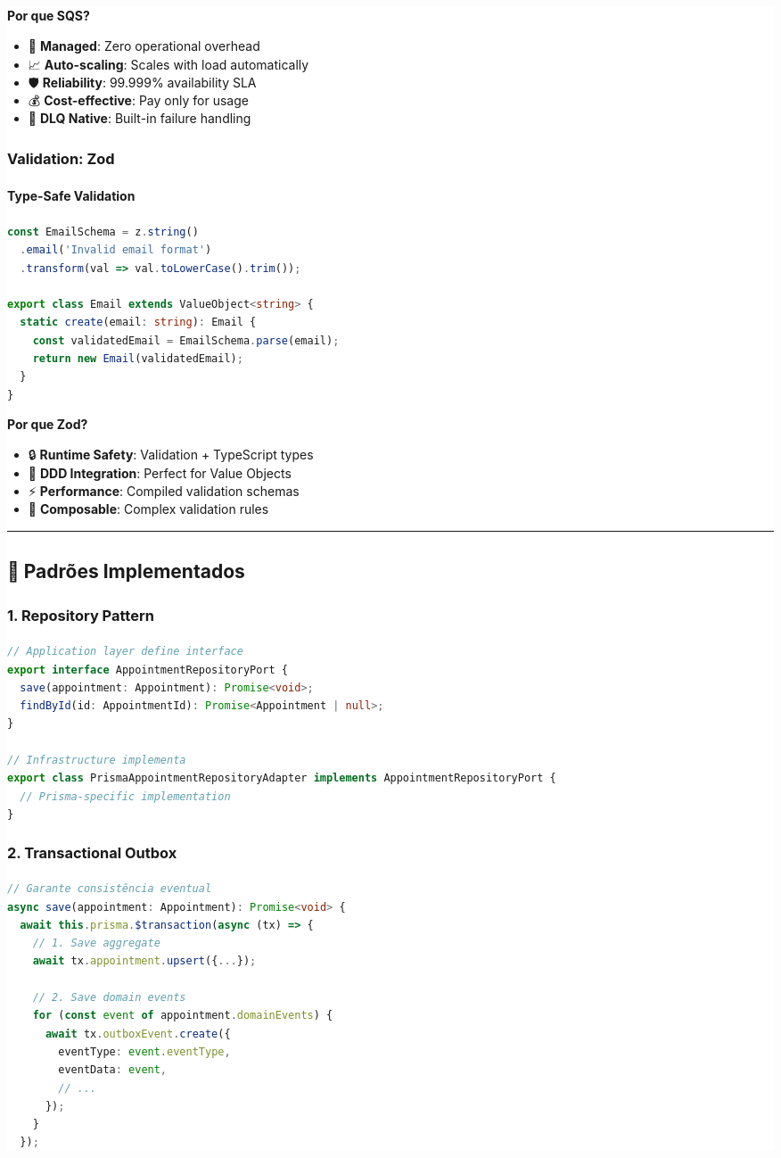 **Por que SQS?**
- 🎯 **Managed**: Zero operational overhead
- 📈 **Auto-scaling**: Scales with load automatically
- 🛡️ **Reliability**: 99.999% availability SLA
- 💰 **Cost-effective**: Pay only for usage
- 🔄 **DLQ Native**: Built-in failure handling

### **Validation: Zod**

#### **Type-Safe Validation**
```typescript
const EmailSchema = z.string()
  .email('Invalid email format')
  .transform(val => val.toLowerCase().trim());

export class Email extends ValueObject<string> {
  static create(email: string): Email {
    const validatedEmail = EmailSchema.parse(email);
    return new Email(validatedEmail);
  }
}
```

**Por que Zod?**
- 🔒 **Runtime Safety**: Validation + TypeScript types
- 🎯 **DDD Integration**: Perfect for Value Objects
- ⚡ **Performance**: Compiled validation schemas
- 🔄 **Composable**: Complex validation rules

---

## 🎨 **Padrões Implementados**

### **1. Repository Pattern**
```typescript
// Application layer define interface
export interface AppointmentRepositoryPort {
  save(appointment: Appointment): Promise<void>;
  findById(id: AppointmentId): Promise<Appointment | null>;
}

// Infrastructure implementa
export class PrismaAppointmentRepositoryAdapter implements AppointmentRepositoryPort {
  // Prisma-specific implementation
}
```

### **2. Transactional Outbox**
```typescript
// Garante consistência eventual
async save(appointment: Appointment): Promise<void> {
  await this.prisma.$transaction(async (tx) => {
    // 1. Save aggregate
    await tx.appointment.upsert({...});
    
    // 2. Save domain events
    for (const event of appointment.domainEvents) {
      await tx.outboxEvent.create({
        eventType: event.eventType,
        eventData: event,
        // ...
      });
    }
  });
```